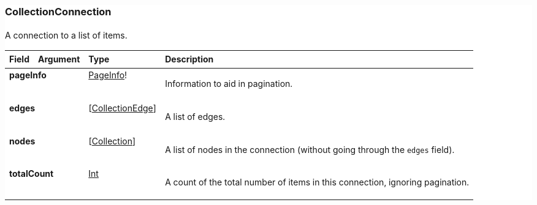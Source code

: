 ### CollectionConnection

A connection to a list of items.

<table>
<thead>
<tr>
<th align="left">Field</th>
<th align="right">Argument</th>
<th align="left">Type</th>
<th align="left">Description</th>
</tr>
</thead>
<tbody>
<tr>
<td colspan="2" valign="top"><strong><a name="pageinfo">pageInfo</a></strong></td>
<td valign="top"><a href="#pageinfo">PageInfo</a>!</td>
<td>

Information to aid in pagination.

</td>
</tr>
<tr>
<td colspan="2" valign="top"><strong><a name="edges">edges</a></strong></td>
<td valign="top">[<a href="#collectionedge">CollectionEdge</a>]</td>
<td>

A list of edges.

</td>
</tr>
<tr>
<td colspan="2" valign="top"><strong><a name="nodes">nodes</a></strong></td>
<td valign="top">[<a href="#collection">Collection</a>]</td>
<td>

A list of nodes in the connection (without going through the
`edges` field).

</td>
</tr>
<tr>
<td colspan="2" valign="top"><strong><a name="totalcount">totalCount</a></strong></td>
<td valign="top"><a href="#int">Int</a></td>
<td>

A count of the total number of items in this connection,
ignoring pagination.

</td>
</tr>
</tbody>
</table>
